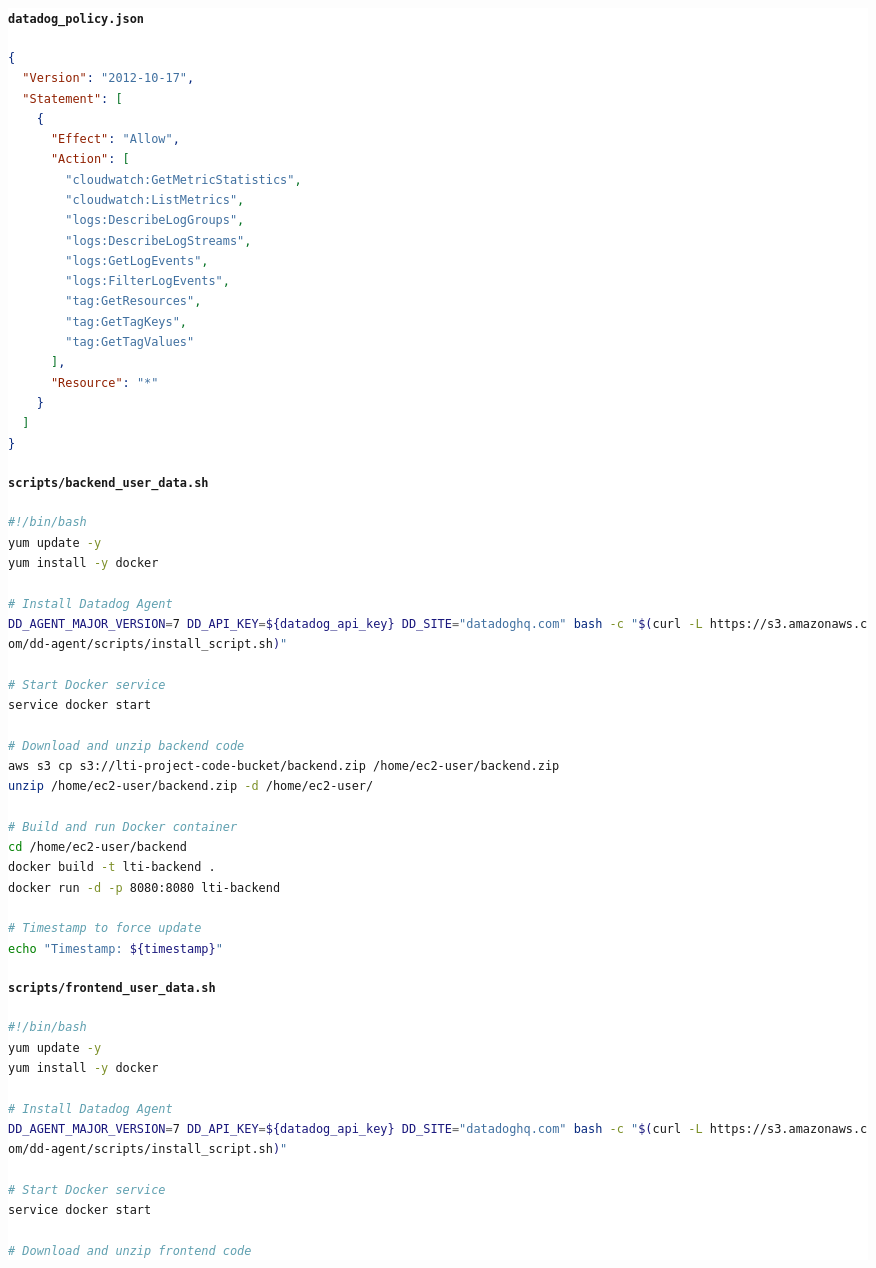 #### `datadog_policy.json`
```json
{
  "Version": "2012-10-17",
  "Statement": [
    {
      "Effect": "Allow",
      "Action": [
        "cloudwatch:GetMetricStatistics",
        "cloudwatch:ListMetrics",
        "logs:DescribeLogGroups",
        "logs:DescribeLogStreams",
        "logs:GetLogEvents",
        "logs:FilterLogEvents",
        "tag:GetResources",
        "tag:GetTagKeys",
        "tag:GetTagValues"
      ],
      "Resource": "*"
    }
  ]
}
```

#### `scripts/backend_user_data.sh`
```shell:tf/scripts/backend_user_data.sh
#!/bin/bash
yum update -y
yum install -y docker

# Install Datadog Agent
DD_AGENT_MAJOR_VERSION=7 DD_API_KEY=${datadog_api_key} DD_SITE="datadoghq.com" bash -c "$(curl -L https://s3.amazonaws.com/dd-agent/scripts/install_script.sh)"

# Start Docker service
service docker start

# Download and unzip backend code
aws s3 cp s3://lti-project-code-bucket/backend.zip /home/ec2-user/backend.zip
unzip /home/ec2-user/backend.zip -d /home/ec2-user/

# Build and run Docker container
cd /home/ec2-user/backend
docker build -t lti-backend .
docker run -d -p 8080:8080 lti-backend

# Timestamp to force update
echo "Timestamp: ${timestamp}"
```

#### `scripts/frontend_user_data.sh`
```shell:tf/scripts/frontend_user_data.sh
#!/bin/bash
yum update -y
yum install -y docker

# Install Datadog Agent
DD_AGENT_MAJOR_VERSION=7 DD_API_KEY=${datadog_api_key} DD_SITE="datadoghq.com" bash -c "$(curl -L https://s3.amazonaws.com/dd-agent/scripts/install_script.sh)"

# Start Docker service
service docker start

# Download and unzip frontend code
```